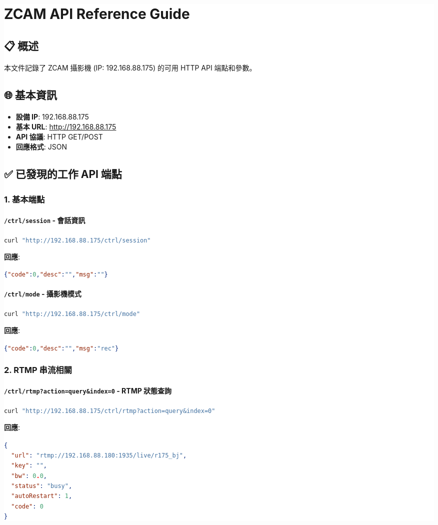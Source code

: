 # ZCAM API Reference Guide

## 📋 概述
本文件記錄了 ZCAM 攝影機 (IP: 192.168.88.175) 的可用 HTTP API 端點和參數。

## 🌐 基本資訊
- **設備 IP**: 192.168.88.175
- **基本 URL**: http://192.168.88.175
- **API 協議**: HTTP GET/POST
- **回應格式**: JSON

## ✅ 已發現的工作 API 端點

### 1. 基本端點

#### `/ctrl/session` - 會話資訊
```bash
curl "http://192.168.88.175/ctrl/session"
```
**回應**:
```json
{"code":0,"desc":"","msg":""}
```

#### `/ctrl/mode` - 攝影機模式
```bash
curl "http://192.168.88.175/ctrl/mode"
```
**回應**:
```json
{"code":0,"desc":"","msg":"rec"}
```

### 2. RTMP 串流相關

#### `/ctrl/rtmp?action=query&index=0` - RTMP 狀態查詢
```bash
curl "http://192.168.88.175/ctrl/rtmp?action=query&index=0"
```
**回應**:
```json
{
  "url": "rtmp://192.168.88.180:1935/live/r175_bj",
  "key": "",
  "bw": 0.0,
  "status": "busy",
  "autoRestart": 1,
  "code": 0
}
```
